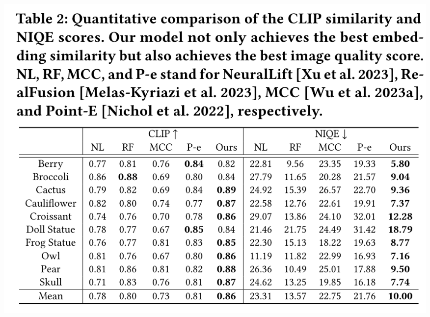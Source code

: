 ![](https://raw.githubusercontent.com/zhangtemplar/zhangtemplar.github.io/master/uPic/ryu360CircReconstruction2023-7-x311-y338.png)
